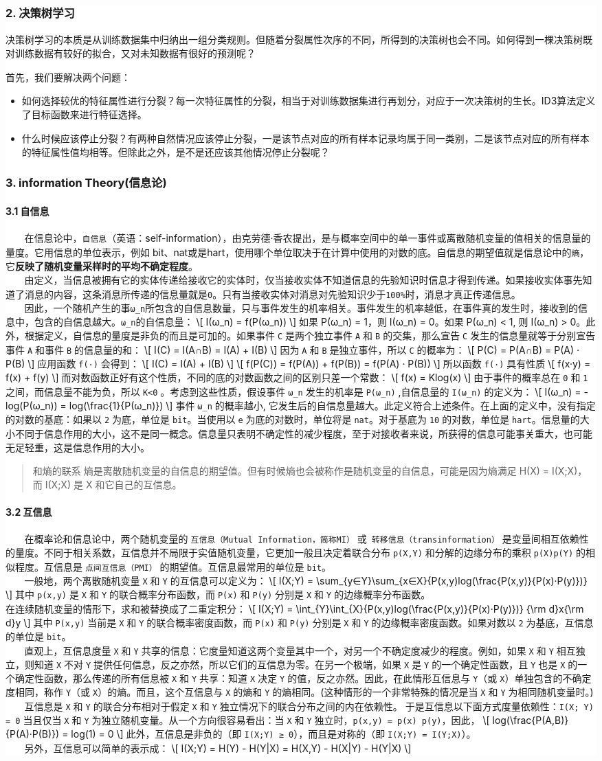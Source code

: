 ### 2. 决策树学习    

决策树学习的本质是从训练数据集中归纳出一组分类规则。但随着分裂属性次序的不同，所得到的决策树也会不同。如何得到一棵决策树既对训练数据有较好的拟合，又对未知数据有很好的预测呢？    

首先，我们要解决两个问题：    

* 如何选择较优的特征属性进行分裂？每一次特征属性的分裂，相当于对训练数据集进行再划分，对应于一次决策树的生长。ID3算法定义了目标函数来进行特征选择。    

* 什么时候应该停止分裂？有两种自然情况应该停止分裂，一是该节点对应的所有样本记录均属于同一类别，二是该节点对应的所有样本的特征属性值均相等。但除此之外，是不是还应该其他情况停止分裂呢？

### 3. information Theory(信息论)     

#### 3.1 自信息    

&nbsp; &nbsp; &nbsp; &nbsp;在信息论中，`自信息`（英语：self-information），由克劳德·香农提出，是与概率空间中的单一事件或离散随机变量的值相关的信息量的量度。它用信息的单位表示，例如 bit、nat或是hart，使用哪个单位取决于在计算中使用的对数的底。自信息的期望值就是信息论中的`熵`，它**反映了随机变量采样时的平均不确定程度**。    
&nbsp; &nbsp; &nbsp; &nbsp;由定义，当信息被拥有它的实体传递给接收它的实体时，仅当接收实体不知道信息的先验知识时信息才得到传递。如果接收实体事先知道了消息的内容，这条消息所传递的信息量就是`0`。只有当接收实体对消息对先验知识少于`100%`时，消息才真正传递信息。    
&nbsp; &nbsp; &nbsp; &nbsp;因此，一个随机产生的事`ω_n`所包含的自信息数量，只与事件发生的机率相关。事件发生的机率越低，在事件真的发生时，接收到的信息中，包含的自信息越大。`ω_n`的自信息量：
\\[ I(ω_n) = f(P(ω_n)) \\] 
如果 P(ω_n) = 1，则 I(ω_n) = 0。如果 P(ω_n) < 1, 则 I(ω_n) > 0。此外，根据定义，自信息的量度是非负的而且是可加的。如果事件 `C` 是两个独立事件 `A` 和 `B` 的交集，那么宣告 `C` 发生的信息量就等于分别宣告事件 `A` 和事件 `B` 的信息量的和：
\\[ I(C) = I(A∩B) = I(A) + I(B) \\] 
因为 `A` 和 `B` 是独立事件，所以 `C` 的概率为： 
\\[ P(C) = P(A∩B) = P(A) · P(B) \\] 
应用函数 `f(·)` 会得到：
\\[ I(C) = I(A) + I(B) \\]
\\[ f(P(C)) = f(P(A)) + f(P(B)) = f(P(A) · P(B)) \\] 
所以函数 `f(·)` 具有性质 
\\[ f(x·y) = f(x) + f(y) \\] 
而对数函数正好有这个性质，不同的底的对数函数之间的区别只差一个常数：
\\[ f(x) = Klog(x) \\] 
由于事件的概率总在 `0` 和 `1` 之间，而信息量不能为负，所以 `K<0` 。考虑到这些性质，假设事件 `ω_n` 发生的机率是  `P(ω_n)` ,自信息量的 `I(ω_n)` 的定义为：
\\[ I(ω_n) = -log(P(ω_n)) = log(\frac{1}{P(ω_n)}) \\]
事件 `ω_n` 的概率越小, 它发生后的自信息量越大。此定义符合上述条件。在上面的定义中，没有指定的对数的基底：如果以 `2` 为底，单位是 `bit`。当使用以 `e` 为底的对数时，单位将是 `nat`。对于基底为 `10` 的对数，单位是 `hart`。信息量的大小不同于信息作用的大小，这不是同一概念。信息量只表明不确定性的减少程度，至于对接收者来说，所获得的信息可能事关重大，也可能无足轻重，这是信息作用的大小。    

>和熵的联系
熵是离散随机变量的自信息的期望值。但有时候熵也会被称作是随机变量的自信息，可能是因为熵满足 H(X) = I(X;X)，而 I(X;X) 是 X 和它自己的互信息。
   

#### 3.2 互信息    

&nbsp; &nbsp; &nbsp; &nbsp;在概率论和信息论中，两个随机变量的 `互信息（Mutual Information，简称MI）` 或` 转移信息（transinformation）` 是变量间相互依赖性的量度。不同于相关系数，互信息并不局限于实值随机变量，它更加一般且决定着联合分布 `p(X,Y)` 和分解的边缘分布的乘积 `p(X)p(Y)` 的相似程度。互信息是 `点间互信息（PMI）` 的期望值。互信息最常用的单位是 `bit`。    
&nbsp; &nbsp; &nbsp; &nbsp;一般地，两个离散随机变量 `X` 和 `Y` 的互信息可以定义为：
\\[ 
I(X;Y) = \sum_{y∈Y}\sum_{x∈X}{P(x,y)log(\frac{P(x,y)}{P(x)·P(y)})} \\] 
其中 `p(x,y)` 是 `X` 和 `Y` 的联合概率分布函数，而 `P(x)` 和 `P(y)` 分别是 `X` 和 `Y` 的边缘概率分布函数。    
在连续随机变量的情形下，求和被替换成了二重定积分：
\\[ I(X;Y) = \int_{Y}\int_{X}{P(x,y)log(\frac{P(x,y)}{P(x)·P(y)})} {\rm d}x{\rm d}y \\] 
其中 `P(x,y)` 当前是 `X` 和 `Y` 的联合概率密度函数，而 `P(x)` 和 `P(y)` 分别是 `X` 和 `Y` 的边缘概率密度函数。如果对数以 `2` 为基底，互信息的单位是 `bit`。    
&nbsp; &nbsp; &nbsp; &nbsp;直观上，互信息度量 `X` 和 `Y` 共享的信息：它度量知道这两个变量其中一个，对另一个不确定度减少的程度。例如，如果 `X` 和 `Y` 相互独立，则知道 `X` 不对 `Y` 提供任何信息，反之亦然，所以它们的互信息为零。在另一个极端，如果 `X` 是 `Y` 的一个确定性函数，且 `Y` 也是 `X` 的一个确定性函数，那么传递的所有信息被 `X` 和 `Y` 共享：知道 `X` 决定 `Y` 的值，反之亦然。因此，在此情形互信息与 `Y`（或 `X`）单独包含的不确定度相同，称作 `Y`（或 `X`）的熵。而且，这个互信息与 `X` 的熵和 `Y` 的熵相同。(这种情形的一个非常特殊的情况是当 `X` 和 `Y` 为相同随机变量时。)    
&nbsp; &nbsp; &nbsp; &nbsp;互信息是 `X` 和 `Y` 的联合分布相对于假定 `X` 和 `Y` 独立情况下的联合分布之间的内在依赖性。 于是互信息以下面方式度量依赖性：`I(X; Y) = 0` 当且仅当 `X` 和 `Y` 为独立随机变量。从一个方向很容易看出：当 `X` 和 `Y` 独立时，`p(x,y) = p(x) p(y)`，因此，
\\[ log(\frac{P(A,B)}{P(A)·P(B)}) = log(1) = 0 \\]
此外，互信息是非负的（即 `I(X;Y) ≥ 0`），而且是对称的（即 `I(X;Y) = I(Y;X)`）。    
&nbsp; &nbsp; &nbsp; &nbsp;另外，互信息可以简单的表示成：
\\[ I(X;Y) = H(Y) - H(Y|X) = H(X,Y) - H(X|Y) - H(Y|X) \\] 